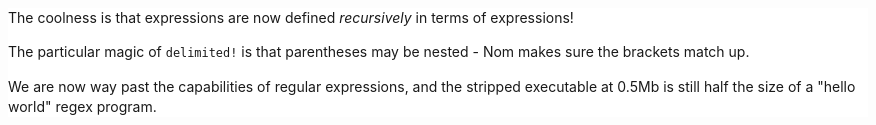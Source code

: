 The coolness is that expressions are now defined _recursively_ in terms of expressions!

The particular magic of `delimited!` is that parentheses may be nested - Nom makes sure the brackets match up.

We are now way past the capabilities of regular expressions, and the stripped executable at 0.5Mb is still half the size of a "hello world" regex program.
